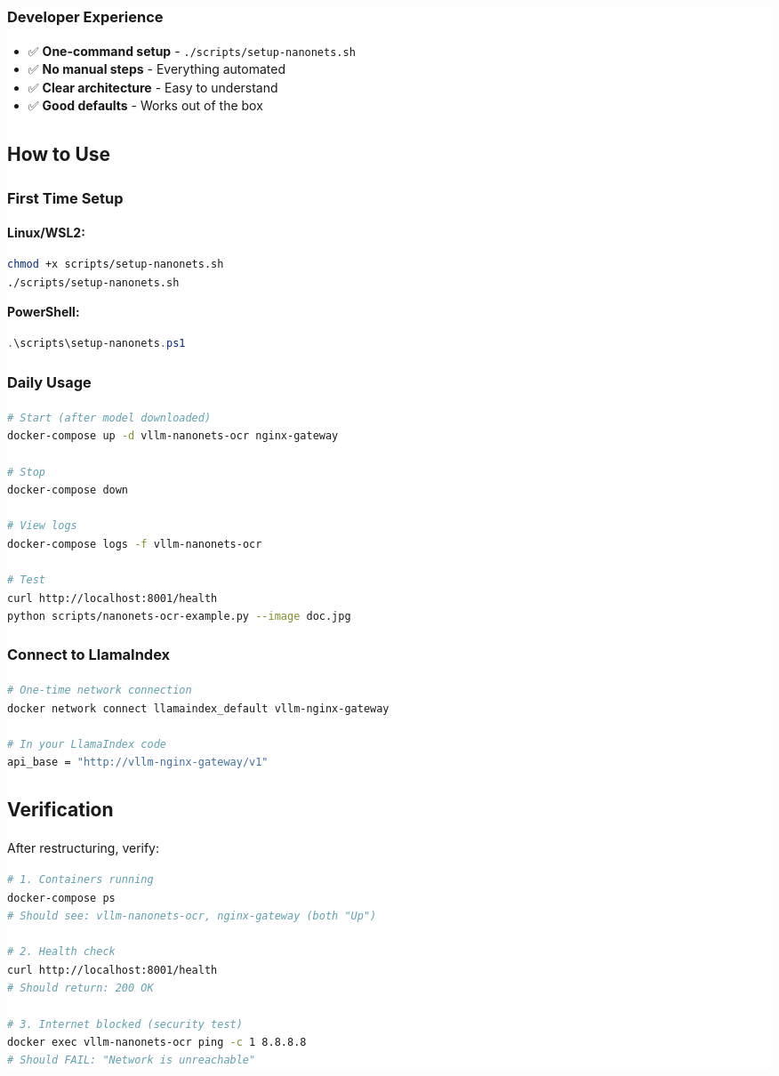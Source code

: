 ### Developer Experience
- ✅ **One-command setup** - `./scripts/setup-nanonets.sh`
- ✅ **No manual steps** - Everything automated
- ✅ **Clear architecture** - Easy to understand
- ✅ **Good defaults** - Works out of the box

## How to Use

### First Time Setup

**Linux/WSL2:**
```bash
chmod +x scripts/setup-nanonets.sh
./scripts/setup-nanonets.sh
```

**PowerShell:**
```powershell
.\scripts\setup-nanonets.ps1
```

### Daily Usage

```bash
# Start (after model downloaded)
docker-compose up -d vllm-nanonets-ocr nginx-gateway

# Stop
docker-compose down

# View logs
docker-compose logs -f vllm-nanonets-ocr

# Test
curl http://localhost:8001/health
python scripts/nanonets-ocr-example.py --image doc.jpg
```

### Connect to LlamaIndex

```bash
# One-time network connection
docker network connect llamaindex_default vllm-nginx-gateway

# In your LlamaIndex code
api_base = "http://vllm-nginx-gateway/v1"
```

## Verification

After restructuring, verify:

```bash
# 1. Containers running
docker-compose ps
# Should see: vllm-nanonets-ocr, nginx-gateway (both "Up")

# 2. Health check
curl http://localhost:8001/health
# Should return: 200 OK

# 3. Internet blocked (security test)
docker exec vllm-nanonets-ocr ping -c 1 8.8.8.8
# Should FAIL: "Network is unreachable"

```